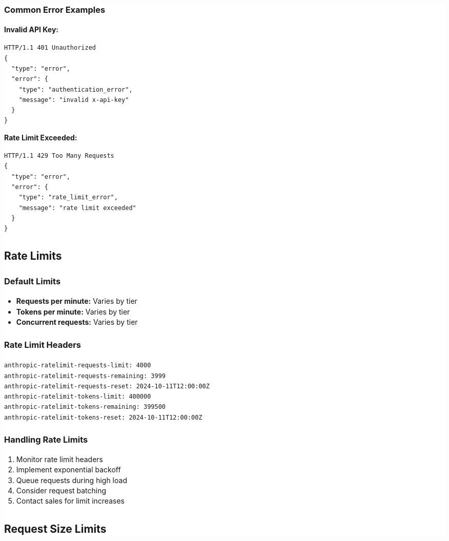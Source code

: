 ### Common Error Examples

**Invalid API Key:**
```http
HTTP/1.1 401 Unauthorized
{
  "type": "error",
  "error": {
    "type": "authentication_error",
    "message": "invalid x-api-key"
  }
}
```

**Rate Limit Exceeded:**
```http
HTTP/1.1 429 Too Many Requests
{
  "type": "error",
  "error": {
    "type": "rate_limit_error",
    "message": "rate limit exceeded"
  }
}
```

## Rate Limits

### Default Limits
- **Requests per minute:** Varies by tier
- **Tokens per minute:** Varies by tier
- **Concurrent requests:** Varies by tier

### Rate Limit Headers
```http
anthropic-ratelimit-requests-limit: 4000
anthropic-ratelimit-requests-remaining: 3999
anthropic-ratelimit-requests-reset: 2024-10-11T12:00:00Z
anthropic-ratelimit-tokens-limit: 400000
anthropic-ratelimit-tokens-remaining: 399500
anthropic-ratelimit-tokens-reset: 2024-10-11T12:00:00Z
```

### Handling Rate Limits
1. Monitor rate limit headers
2. Implement exponential backoff
3. Queue requests during high load
4. Consider request batching
5. Contact sales for limit increases

## Request Size Limits
